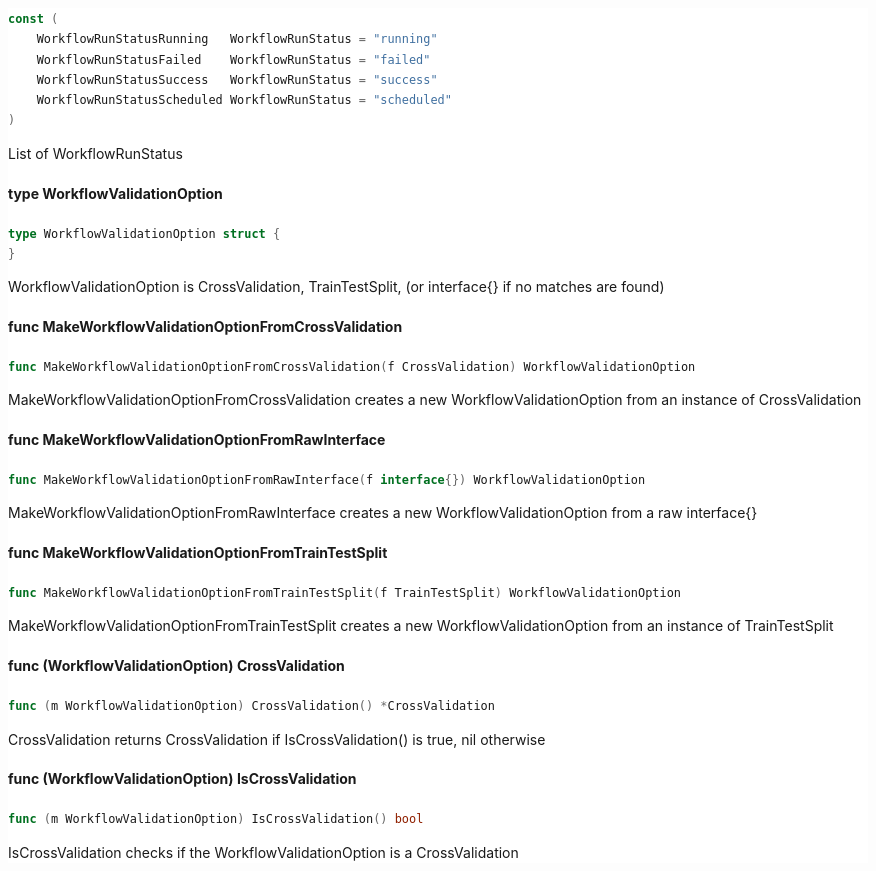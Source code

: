 
```go
const (
	WorkflowRunStatusRunning   WorkflowRunStatus = "running"
	WorkflowRunStatusFailed    WorkflowRunStatus = "failed"
	WorkflowRunStatusSuccess   WorkflowRunStatus = "success"
	WorkflowRunStatusScheduled WorkflowRunStatus = "scheduled"
)
```
List of WorkflowRunStatus

#### type WorkflowValidationOption

```go
type WorkflowValidationOption struct {
}
```

WorkflowValidationOption is CrossValidation, TrainTestSplit, (or interface{} if
no matches are found)

#### func  MakeWorkflowValidationOptionFromCrossValidation

```go
func MakeWorkflowValidationOptionFromCrossValidation(f CrossValidation) WorkflowValidationOption
```
MakeWorkflowValidationOptionFromCrossValidation creates a new
WorkflowValidationOption from an instance of CrossValidation

#### func  MakeWorkflowValidationOptionFromRawInterface

```go
func MakeWorkflowValidationOptionFromRawInterface(f interface{}) WorkflowValidationOption
```
MakeWorkflowValidationOptionFromRawInterface creates a new
WorkflowValidationOption from a raw interface{}

#### func  MakeWorkflowValidationOptionFromTrainTestSplit

```go
func MakeWorkflowValidationOptionFromTrainTestSplit(f TrainTestSplit) WorkflowValidationOption
```
MakeWorkflowValidationOptionFromTrainTestSplit creates a new
WorkflowValidationOption from an instance of TrainTestSplit

#### func (WorkflowValidationOption) CrossValidation

```go
func (m WorkflowValidationOption) CrossValidation() *CrossValidation
```
CrossValidation returns CrossValidation if IsCrossValidation() is true, nil
otherwise

#### func (WorkflowValidationOption) IsCrossValidation

```go
func (m WorkflowValidationOption) IsCrossValidation() bool
```
IsCrossValidation checks if the WorkflowValidationOption is a CrossValidation
